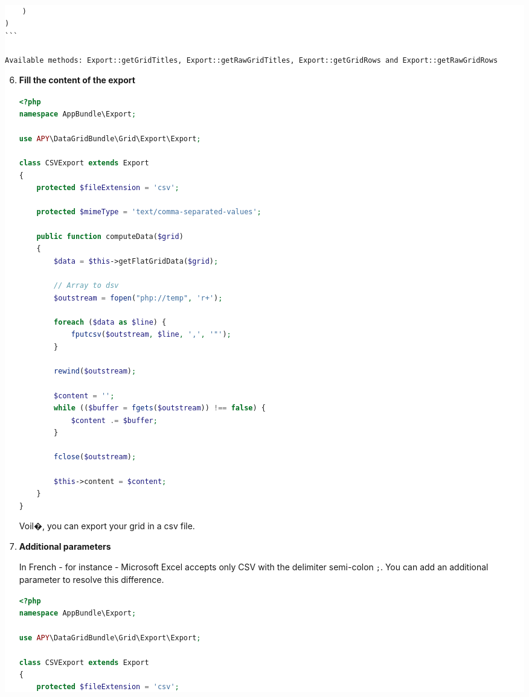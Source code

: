         )
    )
    ```
    
    Available methods: Export::getGridTitles, Export::getRawGridTitles, Export::getGridRows and Export::getRawGridRows
    
6.  **Fill the content of the export**

    ```php
    <?php
    namespace AppBundle\Export;

    use APY\DataGridBundle\Grid\Export\Export;

    class CSVExport extends Export
    {
        protected $fileExtension = 'csv';

        protected $mimeType = 'text/comma-separated-values';

        public function computeData($grid)
        {
            $data = $this->getFlatGridData($grid);

            // Array to dsv
            $outstream = fopen("php://temp", 'r+');

            foreach ($data as $line) {
                fputcsv($outstream, $line, ',', '"');
            }

            rewind($outstream);

            $content = '';
            while (($buffer = fgets($outstream)) !== false) {
                $content .= $buffer;
            }

            fclose($outstream);

            $this->content = $content;
        }
    }
    ```
    
    Voil�, you can export your grid in a csv file.

7. **Additional parameters**

    In French - for instance - Microsoft Excel accepts only CSV with the delimiter semi-colon `;`. You can add an additional parameter to resolve this difference.

    ```php
    <?php
    namespace AppBundle\Export;

    use APY\DataGridBundle\Grid\Export\Export;

    class CSVExport extends Export
    {
        protected $fileExtension = 'csv';
